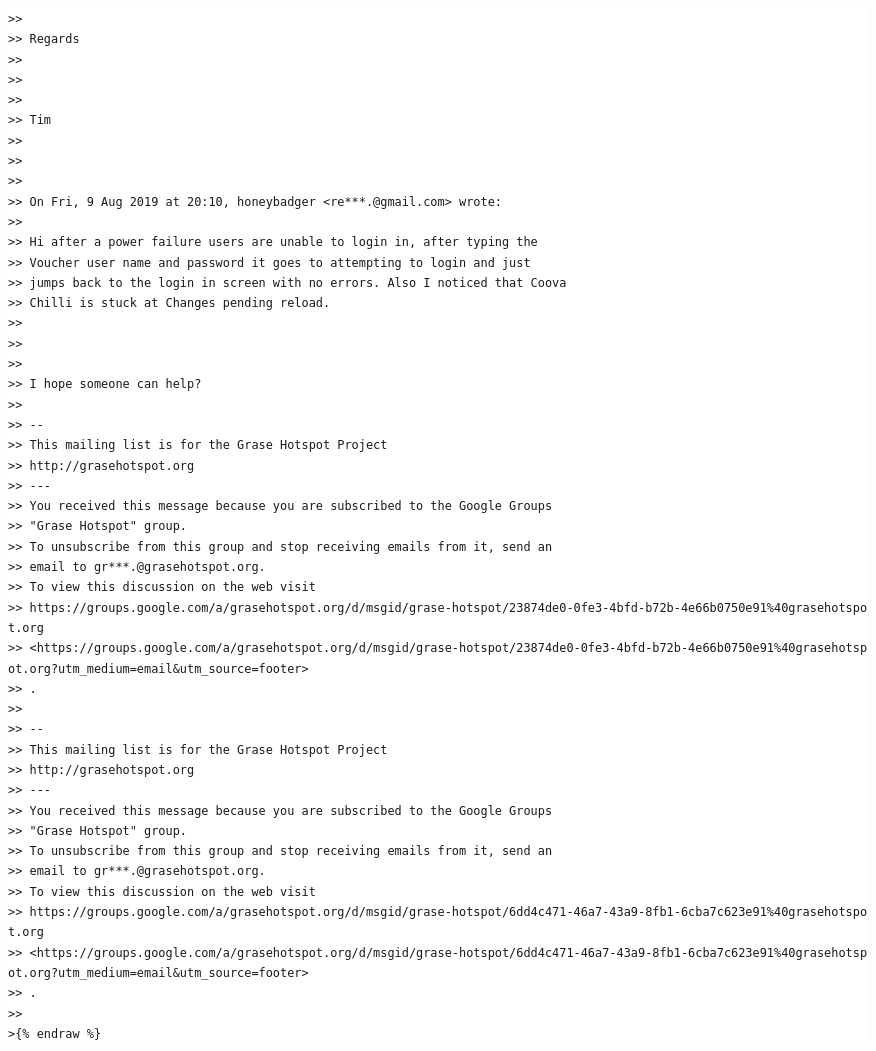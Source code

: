 ```
>>
>> Regards
>>
>>  
>>
>> Tim
>>
>>  
>>
>> On Fri, 9 Aug 2019 at 20:10, honeybadger <re***.@gmail.com> wrote:
>>
>> Hi after a power failure users are unable to login in, after typing the 
>> Voucher user name and password it goes to attempting to login and just 
>> jumps back to the login in screen with no errors. Also I noticed that Coova 
>> Chilli is stuck at Changes pending reload.
>>
>>  
>>
>> I hope someone can help?
>>
>> -- 
>> This mailing list is for the Grase Hotspot Project 
>> http://grasehotspot.org
>> --- 
>> You received this message because you are subscribed to the Google Groups 
>> "Grase Hotspot" group.
>> To unsubscribe from this group and stop receiving emails from it, send an 
>> email to gr***.@grasehotspot.org.
>> To view this discussion on the web visit 
>> https://groups.google.com/a/grasehotspot.org/d/msgid/grase-hotspot/23874de0-0fe3-4bfd-b72b-4e66b0750e91%40grasehotspot.org 
>> <https://groups.google.com/a/grasehotspot.org/d/msgid/grase-hotspot/23874de0-0fe3-4bfd-b72b-4e66b0750e91%40grasehotspot.org?utm_medium=email&utm_source=footer>
>> .
>>
>> -- 
>> This mailing list is for the Grase Hotspot Project 
>> http://grasehotspot.org
>> --- 
>> You received this message because you are subscribed to the Google Groups 
>> "Grase Hotspot" group.
>> To unsubscribe from this group and stop receiving emails from it, send an 
>> email to gr***.@grasehotspot.org.
>> To view this discussion on the web visit 
>> https://groups.google.com/a/grasehotspot.org/d/msgid/grase-hotspot/6dd4c471-46a7-43a9-8fb1-6cba7c623e91%40grasehotspot.org 
>> <https://groups.google.com/a/grasehotspot.org/d/msgid/grase-hotspot/6dd4c471-46a7-43a9-8fb1-6cba7c623e91%40grasehotspot.org?utm_medium=email&utm_source=footer>
>> .
>>
>{% endraw %}
```
